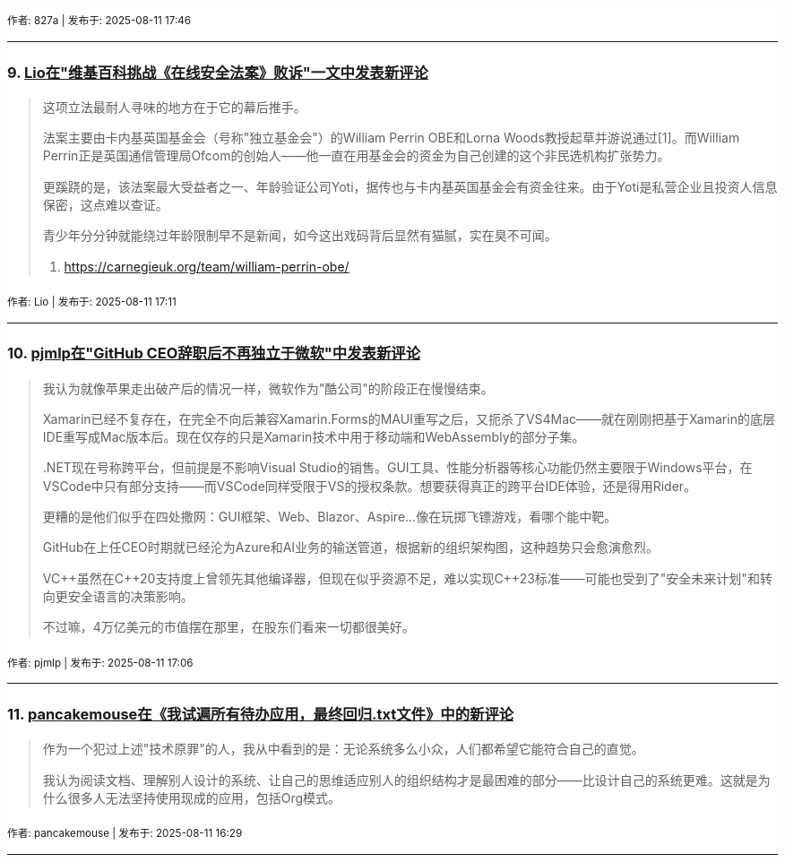 <sub>作者: 827a | 发布于: 2025-08-11 17:46</sub>

---

### 9. [Lio在"维基百科挑战《在线安全法案》败诉"一文中发表新评论](https://news.ycombinator.com/item?id=44866725)
> 这项立法最耐人寻味的地方在于它的幕后推手。
> 
> 法案主要由卡内基英国基金会（号称"独立基金会"）的William Perrin OBE和Lorna Woods教授起草并游说通过[1]。而William Perrin正是英国通信管理局Ofcom的创始人——他一直在用基金会的资金为自己创建的这个非民选机构扩张势力。
> 
> 更蹊跷的是，该法案最大受益者之一、年龄验证公司Yoti，据传也与卡内基英国基金会有资金往来。由于Yoti是私营企业且投资人信息保密，这点难以查证。
> 
> 青少年分分钟就能绕过年龄限制早不是新闻，如今这出戏码背后显然有猫腻，实在臭不可闻。
> 
> 1. <https://carnegieuk.org/team/william-perrin-obe/>

<sub>作者: Lio | 发布于: 2025-08-11 17:11</sub>

---

### 10. [pjmlp在"GitHub CEO辞职后不再独立于微软"中发表新评论](https://news.ycombinator.com/item?id=44866666)
> 我认为就像苹果走出破产后的情况一样，微软作为"酷公司"的阶段正在慢慢结束。
> 
> Xamarin已经不复存在，在完全不向后兼容Xamarin.Forms的MAUI重写之后，又扼杀了VS4Mac——就在刚刚把基于Xamarin的底层IDE重写成Mac版本后。现在仅存的只是Xamarin技术中用于移动端和WebAssembly的部分子集。
> 
> .NET现在号称跨平台，但前提是不影响Visual Studio的销售。GUI工具、性能分析器等核心功能仍然主要限于Windows平台，在VSCode中只有部分支持——而VSCode同样受限于VS的授权条款。想要获得真正的跨平台IDE体验，还是得用Rider。
> 
> 更糟的是他们似乎在四处撒网：GUI框架、Web、Blazor、Aspire...像在玩掷飞镖游戏，看哪个能中靶。
> 
> GitHub在上任CEO时期就已经沦为Azure和AI业务的输送管道，根据新的组织架构图，这种趋势只会愈演愈烈。
> 
> VC++虽然在C++20支持度上曾领先其他编译器，但现在似乎资源不足，难以实现C++23标准——可能也受到了"安全未来计划"和转向更安全语言的决策影响。
> 
> 不过嘛，4万亿美元的市值摆在那里，在股东们看来一切都很美好。

<sub>作者: pjmlp | 发布于: 2025-08-11 17:06</sub>

---

### 11. [pancakemouse在《我试遍所有待办应用，最终回归.txt文件》中的新评论](https://news.ycombinator.com/item?id=44866148)
> 作为一个犯过上述"技术原罪"的人，我从中看到的是：无论系统多么小众，人们都希望它能符合自己的直觉。
> 
> 我认为阅读文档、理解别人设计的系统、让自己的思维适应别人的组织结构才是最困难的部分——比设计自己的系统更难。这就是为什么很多人无法坚持使用现成的应用，包括Org模式。

<sub>作者: pancakemouse | 发布于: 2025-08-11 16:29</sub>

---
